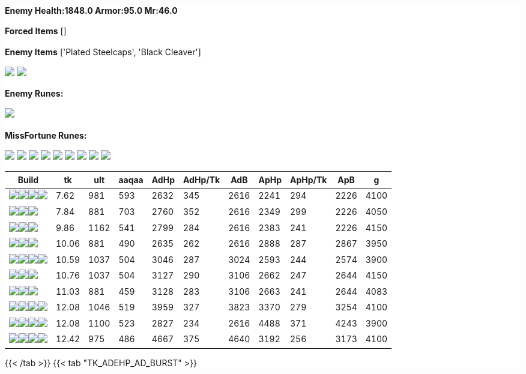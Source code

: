 **Enemy Health:1848.0 Armor:95.0 Mr:46.0**


**Forced Items** []








**Enemy Items** ['Plated Steelcaps', 'Black Cleaver']





![](/item/3047.png)
![](/item/3071.png)



**Enemy Runes:**





![](/StatMods/StatModsArmorIcon.png)



**MissFortune Runes:**


![](/Styles/Precision/PressTheAttack/PressTheAttack.png)
![](/Styles/Precision/Overheal.png)
![](/Styles/Precision/LegendBloodline/LegendBloodline.png)
![](/Styles/Precision/CoupDeGrace/CoupDeGrace.png)
![](/Styles/Sorcery/AbsoluteFocus/AbsoluteFocus.png)
![](/Styles/Sorcery/GatheringStorm/GatheringStorm.png)
![](/StatMods/StatModsAdaptiveForceIcon.png)
![](/StatMods/StatModsAdaptiveForceIcon.png)
![](/StatMods/StatModsArmorIcon.png)





 Build |tk|ult|aaqaa|AdHp|AdHp/Tk|AdB|ApHp|ApHp/Tk|ApB|g
-|-|-|-|-|-|-|-|-|-|-
![](/item/6672.png)![](/item/1001.png)![](/item/1055.png)![](/item/1036.png)|7.62|981|593|2632|345|2616|2241|294|2226|4100
![](/item/3153.png)![](/item/1001.png)![](/item/1055.png)|7.84|881|703|2760|352|2616|2349|299|2226|4050
![](/item/3074.png)![](/item/1001.png)![](/item/1055.png)|9.86|1162|541|2799|284|2616|2383|241|2226|4150
![](/item/3091.png)![](/item/1001.png)![](/item/1055.png)|10.06|881|490|2635|262|2616|2888|287|2867|3950
![](/item/6609.png)![](/item/1001.png)![](/item/1055.png)![](/item/1036.png)|10.59|1037|504|3046|287|3024|2593|244|2574|3900
![](/item/3161.png)![](/item/1001.png)![](/item/1055.png)|10.76|1037|504|3127|290|3106|2662|247|2644|4150
![](/item/3078.png)![](/item/1001.png)![](/item/1055.png)|11.03|881|459|3128|283|3106|2663|241|2644|4083
![](/item/6673.png)![](/item/1001.png)![](/item/1055.png)![](/item/1036.png)|12.08|1046|519|3959|327|3823|3370|279|3254|4100
![](/item/3156.png)![](/item/1001.png)![](/item/1055.png)![](/item/1036.png)|12.08|1100|523|2827|234|2616|4488|371|4243|3900
![](/item/3026.png)![](/item/1001.png)![](/item/1055.png)![](/item/1036.png)|12.42|975|486|4667|375|4640|3192|256|3173|4100
{{< /tab >}}
{{< tab "TK_ADEHP_AD_BURST" >}}